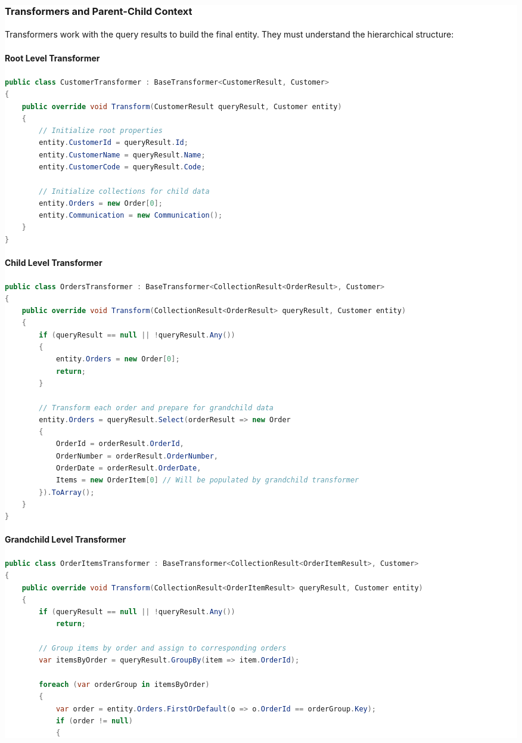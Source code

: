 ### Transformers and Parent-Child Context

Transformers work with the query results to build the final entity. They must understand the hierarchical structure:

#### Root Level Transformer
```csharp
public class CustomerTransformer : BaseTransformer<CustomerResult, Customer>
{
    public override void Transform(CustomerResult queryResult, Customer entity)
    {
        // Initialize root properties
        entity.CustomerId = queryResult.Id;
        entity.CustomerName = queryResult.Name;
        entity.CustomerCode = queryResult.Code;
        
        // Initialize collections for child data
        entity.Orders = new Order[0];
        entity.Communication = new Communication();
    }
}
```

#### Child Level Transformer
```csharp
public class OrdersTransformer : BaseTransformer<CollectionResult<OrderResult>, Customer>
{
    public override void Transform(CollectionResult<OrderResult> queryResult, Customer entity)
    {
        if (queryResult == null || !queryResult.Any())
        {
            entity.Orders = new Order[0];
            return;
        }

        // Transform each order and prepare for grandchild data
        entity.Orders = queryResult.Select(orderResult => new Order
        {
            OrderId = orderResult.OrderId,
            OrderNumber = orderResult.OrderNumber,
            OrderDate = orderResult.OrderDate,
            Items = new OrderItem[0] // Will be populated by grandchild transformer
        }).ToArray();
    }
}
```

#### Grandchild Level Transformer
```csharp
public class OrderItemsTransformer : BaseTransformer<CollectionResult<OrderItemResult>, Customer>
{
    public override void Transform(CollectionResult<OrderItemResult> queryResult, Customer entity)
    {
        if (queryResult == null || !queryResult.Any())
            return;

        // Group items by order and assign to corresponding orders
        var itemsByOrder = queryResult.GroupBy(item => item.OrderId);
        
        foreach (var orderGroup in itemsByOrder)
        {
            var order = entity.Orders.FirstOrDefault(o => o.OrderId == orderGroup.Key);
            if (order != null)
            {
```